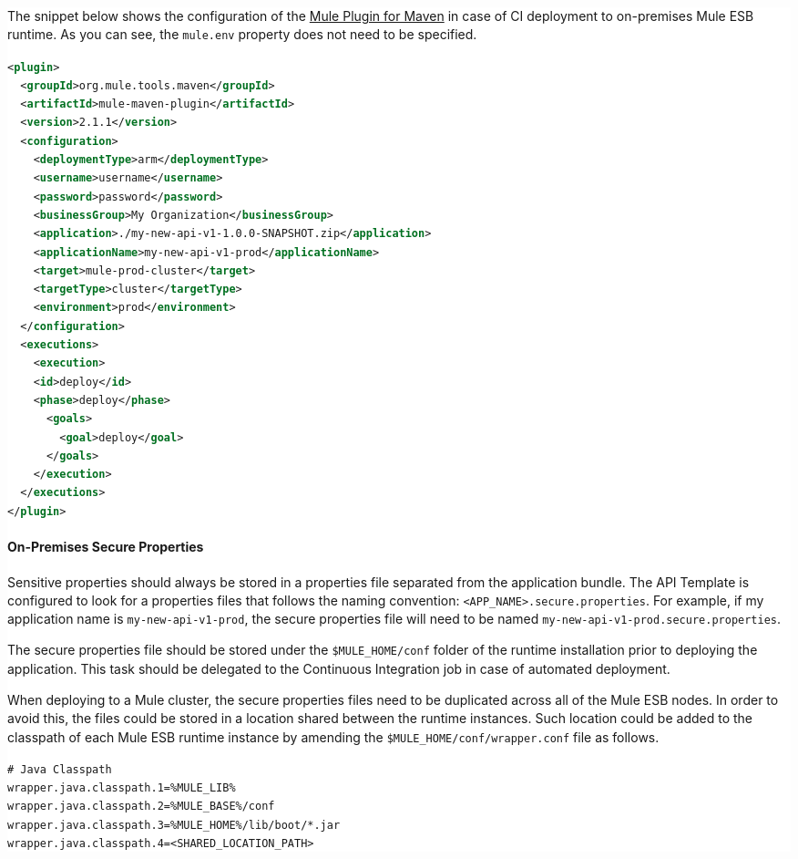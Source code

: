 The snippet below shows the configuration of the [Mule Plugin for Maven](https://docs.mulesoft.com/mule-user-guide/v/3.9/mule-maven-plugin) in case of CI deployment to on-premises Mule ESB runtime. As you can see, the `mule.env` property does not need to be specified.

```xml
<plugin>
  <groupId>org.mule.tools.maven</groupId>
  <artifactId>mule-maven-plugin</artifactId>
  <version>2.1.1</version>
  <configuration>
    <deploymentType>arm</deploymentType>
    <username>username</username>
    <password>password</password>
    <businessGroup>My Organization</businessGroup>
    <application>./my-new-api-v1-1.0.0-SNAPSHOT.zip</application>
    <applicationName>my-new-api-v1-prod</applicationName>
    <target>mule-prod-cluster</target>
    <targetType>cluster</targetType>
    <environment>prod</environment>
  </configuration>
  <executions>
    <execution>
    <id>deploy</id>
    <phase>deploy</phase>
      <goals>
        <goal>deploy</goal>
      </goals>
    </execution>
  </executions>
</plugin>
```

#### On-Premises Secure Properties

Sensitive properties should always be stored in a properties file separated from the application bundle. The API Template is configured to look for a properties files that follows the naming convention: `<APP_NAME>.secure.properties`. For example, if my application name is `my-new-api-v1-prod`, the secure properties file will need to be named `my-new-api-v1-prod.secure.properties`.

The secure properties file should be stored under the `$MULE_HOME/conf` folder of the runtime installation prior to deploying the application. This task should be delegated to the Continuous Integration job in case of automated deployment.

When deploying to a Mule cluster, the secure properties files need to be duplicated across all of the Mule ESB nodes. In order to avoid this, the files could be stored in a location shared between the runtime instances. Such location could be added to the classpath of each Mule ESB runtime instance by amending the `$MULE_HOME/conf/wrapper.conf` file as follows.

```
# Java Classpath
wrapper.java.classpath.1=%MULE_LIB%
wrapper.java.classpath.2=%MULE_BASE%/conf
wrapper.java.classpath.3=%MULE_HOME%/lib/boot/*.jar
wrapper.java.classpath.4=<SHARED_LOCATION_PATH>
```
